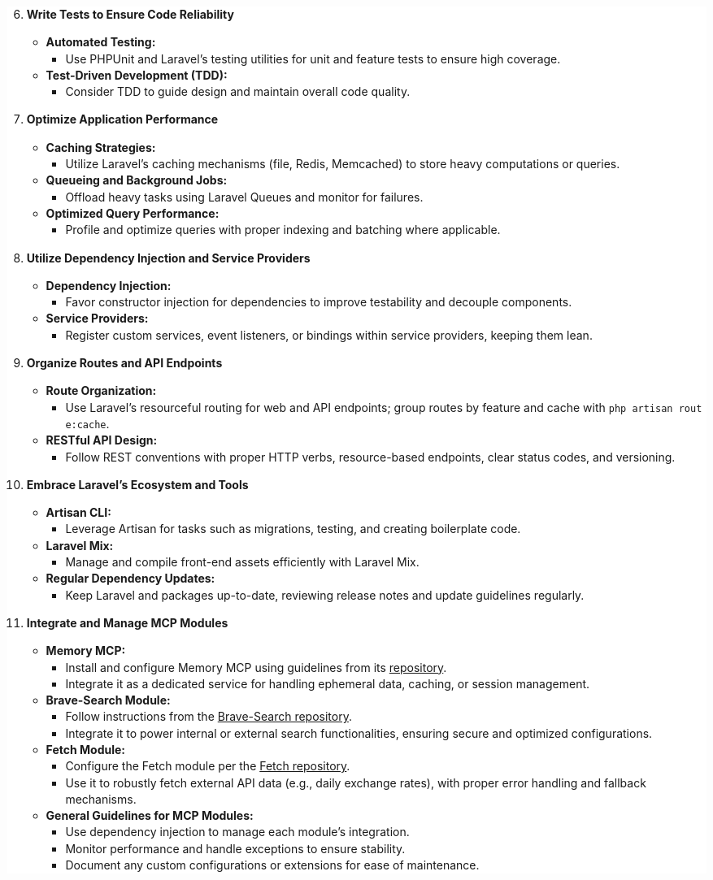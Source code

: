6. **Write Tests to Ensure Code Reliability**
    - **Automated Testing:**  
        - Use PHPUnit and Laravel’s testing utilities for unit and feature tests to ensure high coverage.
    - **Test-Driven Development (TDD):**  
        - Consider TDD to guide design and maintain overall code quality.

7. **Optimize Application Performance**
    - **Caching Strategies:**  
        - Utilize Laravel’s caching mechanisms (file, Redis, Memcached) to store heavy computations or queries.
    - **Queueing and Background Jobs:**  
        - Offload heavy tasks using Laravel Queues and monitor for failures.
    - **Optimized Query Performance:**  
        - Profile and optimize queries with proper indexing and batching where applicable.

8. **Utilize Dependency Injection and Service Providers**
    - **Dependency Injection:**  
        - Favor constructor injection for dependencies to improve testability and decouple components.
    - **Service Providers:**  
        - Register custom services, event listeners, or bindings within service providers, keeping them lean.

9. **Organize Routes and API Endpoints**
    - **Route Organization:**  
        - Use Laravel’s resourceful routing for web and API endpoints; group routes by feature and cache with `php artisan route:cache`.
    - **RESTful API Design:**  
        - Follow REST conventions with proper HTTP verbs, resource-based endpoints, clear status codes, and versioning.

10. **Embrace Laravel’s Ecosystem and Tools**
    - **Artisan CLI:**  
        - Leverage Artisan for tasks such as migrations, testing, and creating boilerplate code.
    - **Laravel Mix:**  
        - Manage and compile front-end assets efficiently with Laravel Mix.
    - **Regular Dependency Updates:**  
        - Keep Laravel and packages up-to-date, reviewing release notes and update guidelines regularly.

11. **Integrate and Manage MCP Modules**
    - **Memory MCP:**  
        - Install and configure Memory MCP using guidelines from its [repository](https://github.com/modelcontextprotocol/servers/tree/main/src/memory).
        - Integrate it as a dedicated service for handling ephemeral data, caching, or session management.
    - **Brave-Search Module:**  
        - Follow instructions from the [Brave-Search repository](https://github.com/docker/mcp-servers/tree/main/src/brave-search).
        - Integrate it to power internal or external search functionalities, ensuring secure and optimized configurations.
    - **Fetch Module:**  
        - Configure the Fetch module per the [Fetch repository](https://github.com/modelcontextprotocol/servers/tree/main/src/fetch).
        - Use it to robustly fetch external API data (e.g., daily exchange rates), with proper error handling and fallback mechanisms.
    - **General Guidelines for MCP Modules:**  
        - Use dependency injection to manage each module’s integration.
        - Monitor performance and handle exceptions to ensure stability.
        - Document any custom configurations or extensions for ease of maintenance.
